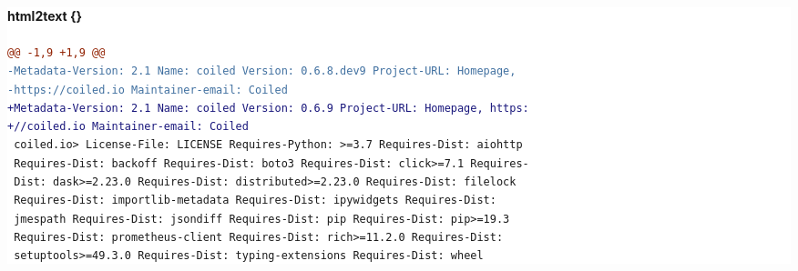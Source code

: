 #### html2text {}

```diff
@@ -1,9 +1,9 @@
-Metadata-Version: 2.1 Name: coiled Version: 0.6.8.dev9 Project-URL: Homepage,
-https://coiled.io Maintainer-email: Coiled
+Metadata-Version: 2.1 Name: coiled Version: 0.6.9 Project-URL: Homepage, https:
+//coiled.io Maintainer-email: Coiled
 coiled.io> License-File: LICENSE Requires-Python: >=3.7 Requires-Dist: aiohttp
 Requires-Dist: backoff Requires-Dist: boto3 Requires-Dist: click>=7.1 Requires-
 Dist: dask>=2.23.0 Requires-Dist: distributed>=2.23.0 Requires-Dist: filelock
 Requires-Dist: importlib-metadata Requires-Dist: ipywidgets Requires-Dist:
 jmespath Requires-Dist: jsondiff Requires-Dist: pip Requires-Dist: pip>=19.3
 Requires-Dist: prometheus-client Requires-Dist: rich>=11.2.0 Requires-Dist:
 setuptools>=49.3.0 Requires-Dist: typing-extensions Requires-Dist: wheel
```

